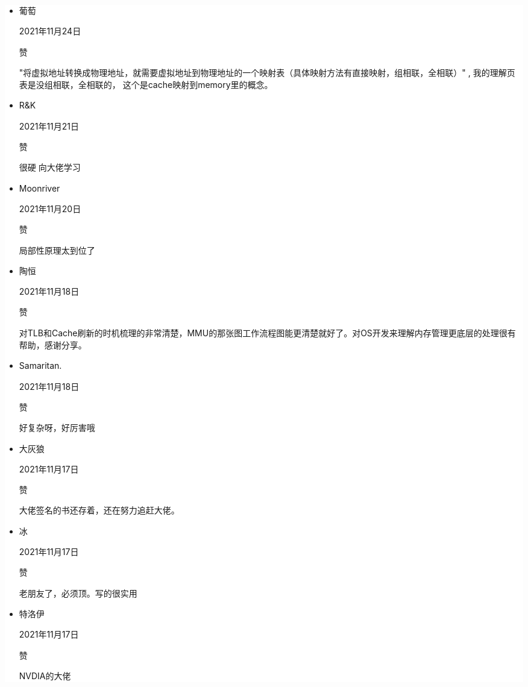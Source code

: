 - 葡萄
    
    2021年11月24日
    
    赞
    
    "将虚拟地址转换成物理地址，就需要虚拟地址到物理地址的一个映射表（具体映射方法有直接映射，组相联，全相联）" , 我的理解页表是没组相联，全相联的， 这个是cache映射到memory里的概念。
    
- R&K
    
    2021年11月21日
    
    赞
    
    很硬 向大佬学习
    
- Moonriver
    
    2021年11月20日
    
    赞
    
    局部性原理太到位了
    
- 陶恒
    
    2021年11月18日
    
    赞
    
    对TLB和Cache刷新的时机梳理的非常清楚，MMU的那张图工作流程图能更清楚就好了。对OS开发来理解内存管理更底层的处理很有帮助，感谢分享。
    
- Samaritan.
    
    2021年11月18日
    
    赞
    
    好复杂呀，好厉害哦
    
- 大灰狼
    
    2021年11月17日
    
    赞
    
    大佬签名的书还存着，还在努力追赶大佬。
    
- 冰
    
    2021年11月17日
    
    赞
    
    老朋友了，必须顶。写的很实用![[强]](data:image/png;base64,iVBORw0KGgoAAAANSUhEUgAAAAEAAAABCAQAAAC1HAwCAAAAC0lEQVR42mNkYAAAAAYAAjCB0C8AAAAASUVORK5CYII=)
    
- 特洛伊
    
    2021年11月17日
    
    赞
    
    NVDIA的大佬
    